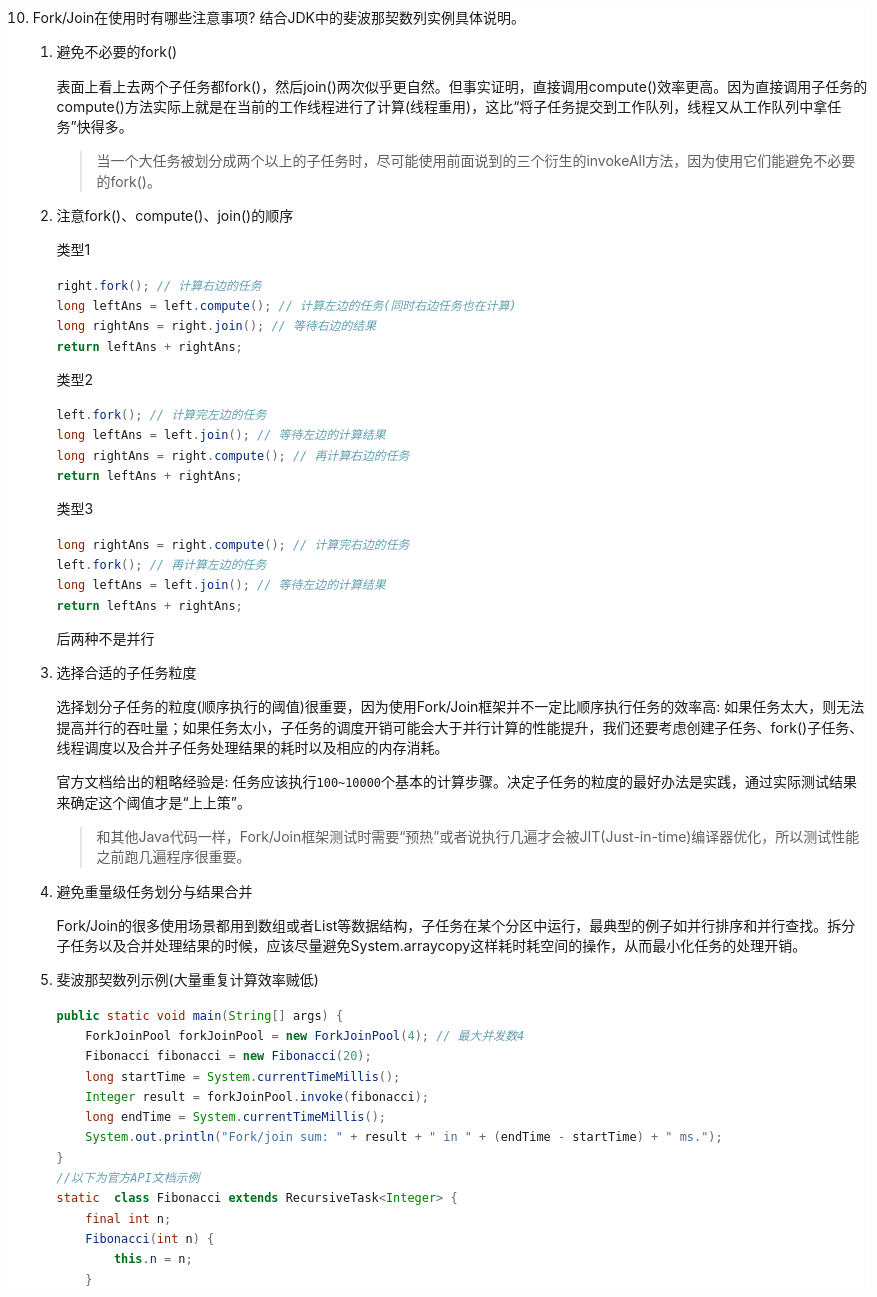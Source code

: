    

10. Fork/Join在使用时有哪些注意事项? 结合JDK中的斐波那契数列实例具体说明。

    1. 避免不必要的fork()

       表面上看上去两个子任务都fork()，然后join()两次似乎更自然。但事实证明，直接调用compute()效率更高。因为直接调用子任务的compute()方法实际上就是在当前的工作线程进行了计算(线程重用)，这比“将子任务提交到工作队列，线程又从工作队列中拿任务”快得多。

       > 当一个大任务被划分成两个以上的子任务时，尽可能使用前面说到的三个衍生的invokeAll方法，因为使用它们能避免不必要的fork()。

    2. 注意fork()、compute()、join()的顺序

       类型1

       ```java
       right.fork(); // 计算右边的任务
       long leftAns = left.compute(); // 计算左边的任务(同时右边任务也在计算)
       long rightAns = right.join(); // 等待右边的结果
       return leftAns + rightAns;
       ```

       类型2

       ```java
       left.fork(); // 计算完左边的任务
       long leftAns = left.join(); // 等待左边的计算结果
       long rightAns = right.compute(); // 再计算右边的任务
       return leftAns + rightAns;
       ```

       类型3

       ```java
       long rightAns = right.compute(); // 计算完右边的任务
       left.fork(); // 再计算左边的任务
       long leftAns = left.join(); // 等待左边的计算结果
       return leftAns + rightAns;
       ```

       后两种不是并行

    3. 选择合适的子任务粒度

       选择划分子任务的粒度(顺序执行的阈值)很重要，因为使用Fork/Join框架并不一定比顺序执行任务的效率高: 如果任务太大，则无法提高并行的吞吐量；如果任务太小，子任务的调度开销可能会大于并行计算的性能提升，我们还要考虑创建子任务、fork()子任务、线程调度以及合并子任务处理结果的耗时以及相应的内存消耗。

       官方文档给出的粗略经验是: 任务应该执行`100~10000`个基本的计算步骤。决定子任务的粒度的最好办法是实践，通过实际测试结果来确定这个阈值才是“上上策”。

       > 和其他Java代码一样，Fork/Join框架测试时需要“预热”或者说执行几遍才会被JIT(Just-in-time)编译器优化，所以测试性能之前跑几遍程序很重要。

    4. 避免重量级任务划分与结果合并

       Fork/Join的很多使用场景都用到数组或者List等数据结构，子任务在某个分区中运行，最典型的例子如并行排序和并行查找。拆分子任务以及合并处理结果的时候，应该尽量避免System.arraycopy这样耗时耗空间的操作，从而最小化任务的处理开销。

    5. 斐波那契数列示例(大量重复计算效率贼低)

       ```java
       public static void main(String[] args) {
           ForkJoinPool forkJoinPool = new ForkJoinPool(4); // 最大并发数4
           Fibonacci fibonacci = new Fibonacci(20);
           long startTime = System.currentTimeMillis();
           Integer result = forkJoinPool.invoke(fibonacci);
           long endTime = System.currentTimeMillis();
           System.out.println("Fork/join sum: " + result + " in " + (endTime - startTime) + " ms.");
       }
       //以下为官方API文档示例
       static  class Fibonacci extends RecursiveTask<Integer> {
           final int n;
           Fibonacci(int n) {
               this.n = n;
           }